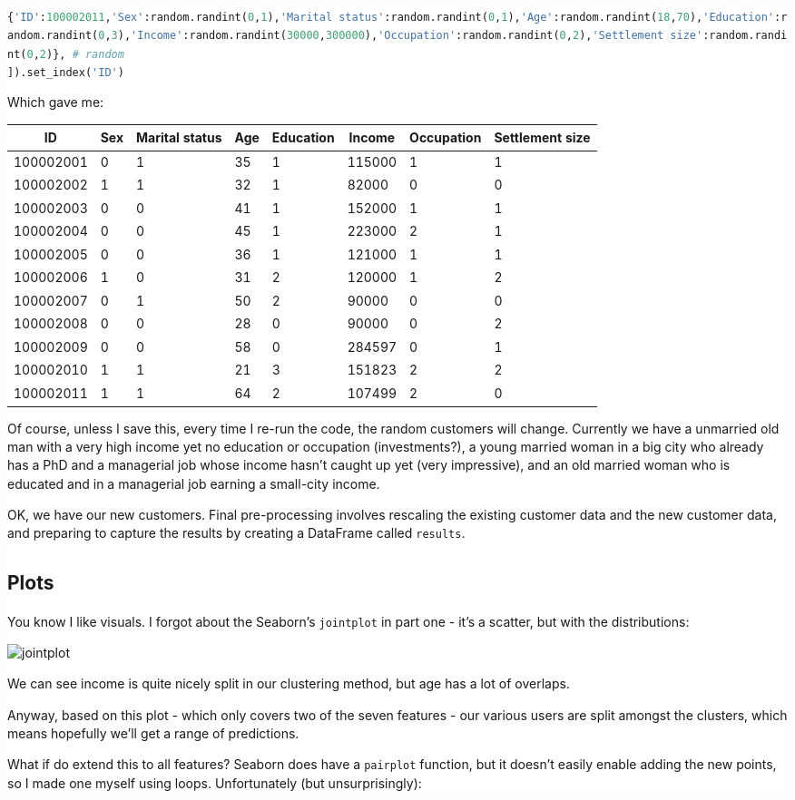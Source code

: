 ```python
{'ID':100002011,'Sex':random.randint(0,1),'Marital status':random.randint(0,1),'Age':random.randint(18,70),'Education':random.randint(0,3),'Income':random.randint(30000,300000),'Occupation':random.randint(0,2),'Settlement size':random.randint(0,2)}, # random
]).set_index('ID')
```

Which gave me:

| ID | Sex | Marital status | Age | Education | Income | Occupation | Settlement size |
| --- | --- | --- | --- | --- | --- | --- | --- |
| 100002001 | 0 | 1 | 35 | 1 | 115000 | 1 | 1 |
| 100002002 | 1 | 1 | 32 | 1 | 82000 | 0 | 0 |
| 100002003 | 0 | 0 | 41 | 1 | 152000 | 1 | 1 |
| 100002004 | 0 | 0 | 45 | 1 | 223000 | 2 | 1 |
| 100002005 | 0 | 0 | 36 | 1 | 121000 | 1 | 1 |
| 100002006 | 1 | 0 | 31 | 2 | 120000 | 1 | 2 |
| 100002007 | 0 | 1 | 50 | 2 | 90000 | 0 | 0 |
| 100002008 | 0 | 0 | 28 | 0 | 90000 | 0 | 2 |
| 100002009 | 0 | 0 | 58 | 0 | 284597 | 0 | 1 |
| 100002010 | 1 | 1 | 21 | 3 | 151823 | 2 | 2 |
| 100002011 | 1 | 1 | 64 | 2 | 107499 | 2 | 0 |

Of course, unless I save this, every time I re-run the code, the random customers will change. Currently we have a unmarried old man with a very high income yet no education or occupation (investments?), a young married woman in a big city who already has a PhD and a managerial job whose income hasn’t caught up yet (very impressive), and an old married woman who is educated and in a managerial job earning a small-city income.

OK, we have our new customers. Final pre-processing involves rescaling the existing customer data and the new customer data, and preparing to capture the results by creating a DataFrame called `results`.

## Plots

You know I like visuals. I forgot about the Seaborn’s `jointplot` in part one - it’s a scatter, but with the distributions:

![jointplot](/images/posts/data-science/customer-analysis-ii/ca2-jointplot.png)

We can see income is quite nicely split in our clustering method, but age has a lot of overlaps.

Anyway, based on this plot - which only covers two of the seven features - our various users are split amongst the clusters, which means hopefully we’ll get a range of predictions.

What if do extend this to all features? Seaborn does have a `pairplot` function, but it doesn’t easily enable adding the new points, so I made one myself using loops. Unfortunately (but unsurprisingly):
